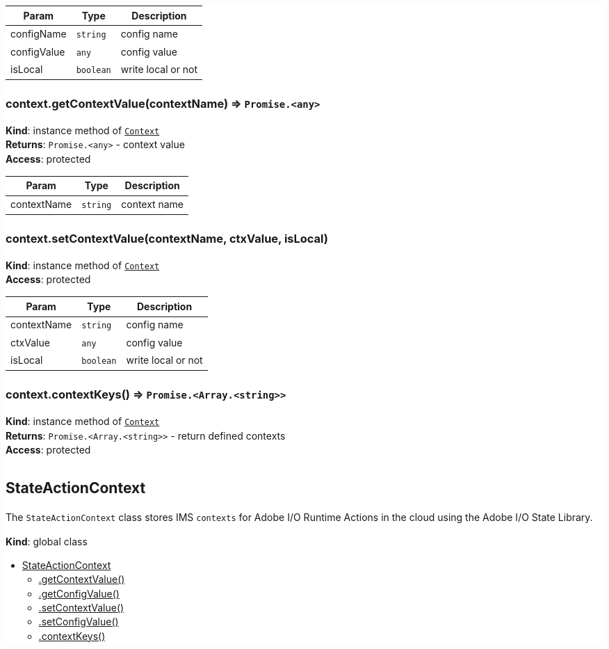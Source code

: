 | Param | Type | Description |
| --- | --- | --- |
| configName | <code>string</code> | config name |
| configValue | <code>any</code> | config value |
| isLocal | <code>boolean</code> | write local or not |

<a name="Context+getContextValue"></a>

### context.getContextValue(contextName) ⇒ <code>Promise.&lt;any&gt;</code>
**Kind**: instance method of [<code>Context</code>](#Context)  
**Returns**: <code>Promise.&lt;any&gt;</code> - context value  
**Access**: protected  

| Param | Type | Description |
| --- | --- | --- |
| contextName | <code>string</code> | context name |

<a name="Context+setContextValue"></a>

### context.setContextValue(contextName, ctxValue, isLocal)
**Kind**: instance method of [<code>Context</code>](#Context)  
**Access**: protected  

| Param | Type | Description |
| --- | --- | --- |
| contextName | <code>string</code> | config name |
| ctxValue | <code>any</code> | config value |
| isLocal | <code>boolean</code> | write local or not |

<a name="Context+contextKeys"></a>

### context.contextKeys() ⇒ <code>Promise.&lt;Array.&lt;string&gt;&gt;</code>
**Kind**: instance method of [<code>Context</code>](#Context)  
**Returns**: <code>Promise.&lt;Array.&lt;string&gt;&gt;</code> - return defined contexts  
**Access**: protected  
<a name="StateActionContext"></a>

## StateActionContext
The `StateActionContext` class stores IMS `contexts` for Adobe I/O Runtime Actions in the
cloud using the Adobe I/O State Library.

**Kind**: global class  

* [StateActionContext](#StateActionContext)
    * [.getContextValue()](#StateActionContext+getContextValue)
    * [.getConfigValue()](#StateActionContext+getConfigValue)
    * [.setContextValue()](#StateActionContext+setContextValue)
    * [.setConfigValue()](#StateActionContext+setConfigValue)
    * [.contextKeys()](#StateActionContext+contextKeys)
